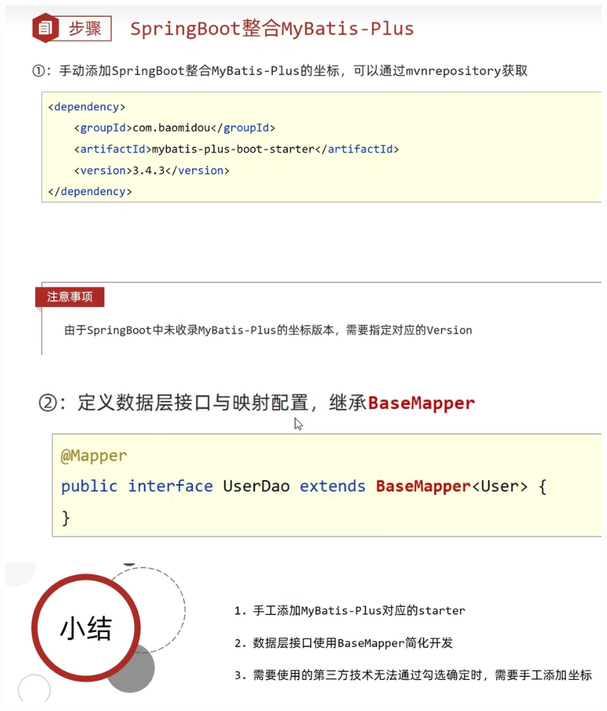 ![image-20221215125202117](typora图片/image-20221215125202117.png)

![image-20221215125220812](typora图片/image-20221215125220812.png)

![image-20221215125658506](typora图片/image-20221215125658506.png)
